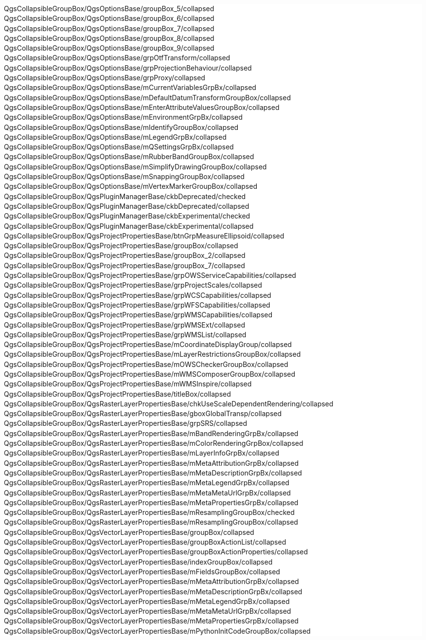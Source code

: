 QgsCollapsibleGroupBox/QgsOptionsBase/groupBox_5/collapsed
QgsCollapsibleGroupBox/QgsOptionsBase/groupBox_6/collapsed
QgsCollapsibleGroupBox/QgsOptionsBase/groupBox_7/collapsed
QgsCollapsibleGroupBox/QgsOptionsBase/groupBox_8/collapsed
QgsCollapsibleGroupBox/QgsOptionsBase/groupBox_9/collapsed
QgsCollapsibleGroupBox/QgsOptionsBase/grpOtfTransform/collapsed
QgsCollapsibleGroupBox/QgsOptionsBase/grpProjectionBehaviour/collapsed
QgsCollapsibleGroupBox/QgsOptionsBase/grpProxy/collapsed
QgsCollapsibleGroupBox/QgsOptionsBase/mCurrentVariablesGrpBx/collapsed
QgsCollapsibleGroupBox/QgsOptionsBase/mDefaultDatumTransformGroupBox/collapsed
QgsCollapsibleGroupBox/QgsOptionsBase/mEnterAttributeValuesGroupBox/collapsed
QgsCollapsibleGroupBox/QgsOptionsBase/mEnvironmentGrpBx/collapsed
QgsCollapsibleGroupBox/QgsOptionsBase/mIdentifyGroupBox/collapsed
QgsCollapsibleGroupBox/QgsOptionsBase/mLegendGrpBx/collapsed
QgsCollapsibleGroupBox/QgsOptionsBase/mQSettingsGrpBx/collapsed
QgsCollapsibleGroupBox/QgsOptionsBase/mRubberBandGroupBox/collapsed
QgsCollapsibleGroupBox/QgsOptionsBase/mSimplifyDrawingGroupBox/collapsed
QgsCollapsibleGroupBox/QgsOptionsBase/mSnappingGroupBox/collapsed
QgsCollapsibleGroupBox/QgsOptionsBase/mVertexMarkerGroupBox/collapsed
QgsCollapsibleGroupBox/QgsPluginManagerBase/ckbDeprecated/checked
QgsCollapsibleGroupBox/QgsPluginManagerBase/ckbDeprecated/collapsed
QgsCollapsibleGroupBox/QgsPluginManagerBase/ckbExperimental/checked
QgsCollapsibleGroupBox/QgsPluginManagerBase/ckbExperimental/collapsed
QgsCollapsibleGroupBox/QgsProjectPropertiesBase/btnGrpMeasureEllipsoid/collapsed
QgsCollapsibleGroupBox/QgsProjectPropertiesBase/groupBox/collapsed
QgsCollapsibleGroupBox/QgsProjectPropertiesBase/groupBox_2/collapsed
QgsCollapsibleGroupBox/QgsProjectPropertiesBase/groupBox_7/collapsed
QgsCollapsibleGroupBox/QgsProjectPropertiesBase/grpOWSServiceCapabilities/collapsed
QgsCollapsibleGroupBox/QgsProjectPropertiesBase/grpProjectScales/collapsed
QgsCollapsibleGroupBox/QgsProjectPropertiesBase/grpWCSCapabilities/collapsed
QgsCollapsibleGroupBox/QgsProjectPropertiesBase/grpWFSCapabilities/collapsed
QgsCollapsibleGroupBox/QgsProjectPropertiesBase/grpWMSCapabilities/collapsed
QgsCollapsibleGroupBox/QgsProjectPropertiesBase/grpWMSExt/collapsed
QgsCollapsibleGroupBox/QgsProjectPropertiesBase/grpWMSList/collapsed
QgsCollapsibleGroupBox/QgsProjectPropertiesBase/mCoordinateDisplayGroup/collapsed
QgsCollapsibleGroupBox/QgsProjectPropertiesBase/mLayerRestrictionsGroupBox/collapsed
QgsCollapsibleGroupBox/QgsProjectPropertiesBase/mOWSCheckerGroupBox/collapsed
QgsCollapsibleGroupBox/QgsProjectPropertiesBase/mWMSComposerGroupBox/collapsed
QgsCollapsibleGroupBox/QgsProjectPropertiesBase/mWMSInspire/collapsed
QgsCollapsibleGroupBox/QgsProjectPropertiesBase/titleBox/collapsed
QgsCollapsibleGroupBox/QgsRasterLayerPropertiesBase/chkUseScaleDependentRendering/collapsed
QgsCollapsibleGroupBox/QgsRasterLayerPropertiesBase/gboxGlobalTransp/collapsed
QgsCollapsibleGroupBox/QgsRasterLayerPropertiesBase/grpSRS/collapsed
QgsCollapsibleGroupBox/QgsRasterLayerPropertiesBase/mBandRenderingGrpBx/collapsed
QgsCollapsibleGroupBox/QgsRasterLayerPropertiesBase/mColorRenderingGrpBox/collapsed
QgsCollapsibleGroupBox/QgsRasterLayerPropertiesBase/mLayerInfoGrpBx/collapsed
QgsCollapsibleGroupBox/QgsRasterLayerPropertiesBase/mMetaAttributionGrpBx/collapsed
QgsCollapsibleGroupBox/QgsRasterLayerPropertiesBase/mMetaDescriptionGrpBx/collapsed
QgsCollapsibleGroupBox/QgsRasterLayerPropertiesBase/mMetaLegendGrpBx/collapsed
QgsCollapsibleGroupBox/QgsRasterLayerPropertiesBase/mMetaMetaUrlGrpBx/collapsed
QgsCollapsibleGroupBox/QgsRasterLayerPropertiesBase/mMetaPropertiesGrpBx/collapsed
QgsCollapsibleGroupBox/QgsRasterLayerPropertiesBase/mResamplingGroupBox/checked
QgsCollapsibleGroupBox/QgsRasterLayerPropertiesBase/mResamplingGroupBox/collapsed
QgsCollapsibleGroupBox/QgsVectorLayerPropertiesBase/groupBox/collapsed
QgsCollapsibleGroupBox/QgsVectorLayerPropertiesBase/groupBoxActionList/collapsed
QgsCollapsibleGroupBox/QgsVectorLayerPropertiesBase/groupBoxActionProperties/collapsed
QgsCollapsibleGroupBox/QgsVectorLayerPropertiesBase/indexGroupBox/collapsed
QgsCollapsibleGroupBox/QgsVectorLayerPropertiesBase/mFieldsGroupBox/collapsed
QgsCollapsibleGroupBox/QgsVectorLayerPropertiesBase/mMetaAttributionGrpBx/collapsed
QgsCollapsibleGroupBox/QgsVectorLayerPropertiesBase/mMetaDescriptionGrpBx/collapsed
QgsCollapsibleGroupBox/QgsVectorLayerPropertiesBase/mMetaLegendGrpBx/collapsed
QgsCollapsibleGroupBox/QgsVectorLayerPropertiesBase/mMetaMetaUrlGrpBx/collapsed
QgsCollapsibleGroupBox/QgsVectorLayerPropertiesBase/mMetaPropertiesGrpBx/collapsed
QgsCollapsibleGroupBox/QgsVectorLayerPropertiesBase/mPythonInitCodeGroupBox/collapsed